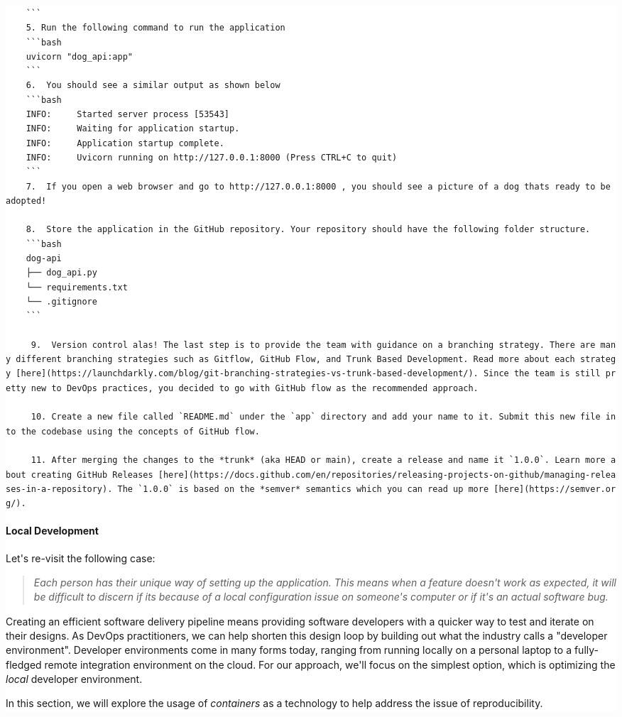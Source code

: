         ```
        5. Run the following command to run the application
        ```bash
        uvicorn "dog_api:app"
        ```
        6.  You should see a similar output as shown below
        ```bash
        INFO:     Started server process [53543]
        INFO:     Waiting for application startup.
        INFO:     Application startup complete.
        INFO:     Uvicorn running on http://127.0.0.1:8000 (Press CTRL+C to quit)
        ```
        7.  If you open a web browser and go to http://127.0.0.1:8000 , you should see a picture of a dog thats ready to be adopted!

        8.  Store the application in the GitHub repository. Your repository should have the following folder structure.
        ```bash
        dog-api
        ├── dog_api.py
        └── requirements.txt
        └── .gitignore
        ```

         9.  Version control alas! The last step is to provide the team with guidance on a branching strategy. There are many different branching strategies such as Gitflow, GitHub Flow, and Trunk Based Development. Read more about each strategy [here](https://launchdarkly.com/blog/git-branching-strategies-vs-trunk-based-development/). Since the team is still pretty new to DevOps practices, you decided to go with GitHub flow as the recommended approach.

         10. Create a new file called `README.md` under the `app` directory and add your name to it. Submit this new file into the codebase using the concepts of GitHub flow.

         11. After merging the changes to the *trunk* (aka HEAD or main), create a release and name it `1.0.0`. Learn more about creating GitHub Releases [here](https://docs.github.com/en/repositories/releasing-projects-on-github/managing-releases-in-a-repository). The `1.0.0` is based on the *semver* semantics which you can read up more [here](https://semver.org/).

#### Local Development

   Let's re-visit the following case:

   > *Each person has their unique way of setting up the application. This means when a feature doesn't work as expected, it will be difficult to discern if its because of a local configuration issue on someone's computer or if it's an actual software bug.*

   Creating an efficient software delivery pipeline means providing software developers with a quicker way to test and iterate on their designs. As DevOps practitioners, we can help shorten this design loop by building out what the industry calls a "developer environment". Developer environments come in many forms today, ranging from running locally on a personal laptop to a fully-fledged remote integration environment on the cloud. For our approach, we'll focus on the simplest option, which is optimizing the *local* developer environment.

   In this section, we will explore the usage of *containers* as a technology to help address the issue of reproducibility.
